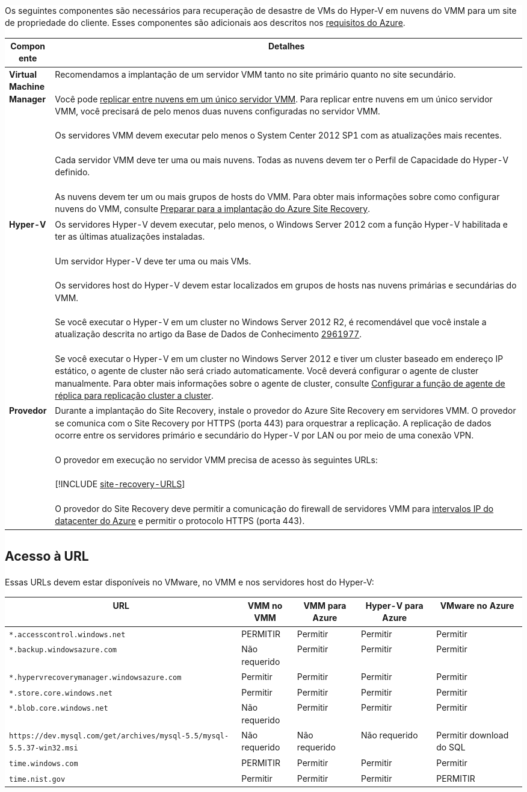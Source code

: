 Os seguintes componentes são necessários para recuperação de desastre de VMs do Hyper-V em nuvens do VMM para um site de propriedade do cliente. Esses componentes são adicionais aos descritos nos [requisitos do Azure](#azure-requirements).

| **Componente** | **Detalhes** |
| --- | --- |
| **Virtual Machine Manager** |  Recomendamos a implantação de um servidor VMM tanto no site primário quanto no site secundário.<br/><br/> Você pode [replicar entre nuvens em um único servidor VMM](site-recovery-vmm-to-vmm.md#prepare-for-single-server-deployment). Para replicar entre nuvens em um único servidor VMM, você precisará de pelo menos duas nuvens configuradas no servidor VMM.<br/><br/> Os servidores VMM devem executar pelo menos o System Center 2012 SP1 com as atualizações mais recentes.<br/><br/> Cada servidor VMM deve ter uma ou mais nuvens. Todas as nuvens devem ter o Perfil de Capacidade do Hyper-V definido. <br/><br/>As nuvens devem ter um ou mais grupos de hosts do VMM. Para obter mais informações sobre como configurar nuvens do VMM, consulte [Preparar para a implantação do Azure Site Recovery](https://msdn.microsoft.com/library/azure/dn469075.aspx#BKMK_Fabric). |
| **Hyper-V** | Os servidores Hyper-V devem executar, pelo menos, o Windows Server 2012 com a função Hyper-V habilitada e ter as últimas atualizações instaladas.<br/><br/> Um servidor Hyper-V deve ter uma ou mais VMs.<br/><br/>  Os servidores host do Hyper-V devem estar localizados em grupos de hosts nas nuvens primárias e secundárias do VMM.<br/><br/> Se você executar o Hyper-V em um cluster no Windows Server 2012 R2, é recomendável que você instale a atualização descrita no artigo da Base de Dados de Conhecimento [2961977](https://support.microsoft.com/kb/2961977).<br/><br/> Se você executar o Hyper-V em um cluster no Windows Server 2012 e tiver um cluster baseado em endereço IP estático, o agente de cluster não será criado automaticamente. Você deverá configurar o agente de cluster manualmente. Para obter mais informações sobre o agente de cluster, consulte [Configurar a função de agente de réplica para replicação cluster a cluster](http://social.technet.microsoft.com/wiki/contents/articles/18792.configure-replica-broker-role-cluster-to-cluster-replication.aspx). |
| **Provedor** | Durante a implantação do Site Recovery, instale o provedor do Azure Site Recovery em servidores VMM. O provedor se comunica com o Site Recovery por HTTPS (porta 443) para orquestrar a replicação. A replicação de dados ocorre entre os servidores primário e secundário do Hyper-V por LAN ou por meio de uma conexão VPN.<br/><br/> O provedor em execução no servidor VMM precisa de acesso às seguintes URLs:<br/><br/>[!INCLUDE [site-recovery-URLS](../../includes/site-recovery-URLS.md)] <br/><br/>O provedor do Site Recovery deve permitir a comunicação do firewall de servidores VMM para [intervalos IP do datacenter do Azure](https://www.microsoft.com/download/confirmation.aspx?id=41653) e permitir o protocolo HTTPS (porta 443). |


## <a name="url-access"></a>Acesso à URL
Essas URLs devem estar disponíveis no VMware, no VMM e nos servidores host do Hyper-V:

|**URL** | **VMM no VMM** | **VMM para Azure** | **Hyper-V para Azure** | **VMware no Azure** |
|--- | --- | --- | --- | --- |
|``*.accesscontrol.windows.net`` | PERMITIR | Permitir | Permitir | Permitir |
|``*.backup.windowsazure.com`` | Não requerido | Permitir | Permitir | Permitir |
|``*.hypervrecoverymanager.windowsazure.com`` | Permitir | Permitir | Permitir | Permitir |
|``*.store.core.windows.net`` | Permitir | Permitir | Permitir | Permitir |
|``*.blob.core.windows.net`` | Não requerido | Permitir | Permitir | Permitir |
|``https://dev.mysql.com/get/archives/mysql-5.5/mysql-5.5.37-win32.msi`` | Não requerido | Não requerido | Não requerido | Permitir download do SQL |
|``time.windows.com`` | PERMITIR | Permitir | Permitir | Permitir|
|``time.nist.gov`` | Permitir | Permitir | Permitir | PERMITIR |

